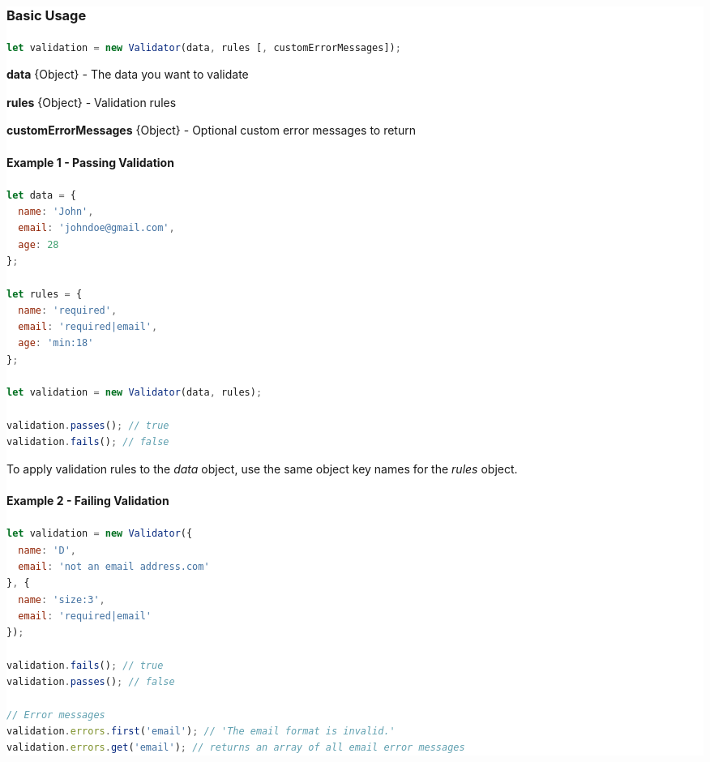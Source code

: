 ### Basic Usage

```js
let validation = new Validator(data, rules [, customErrorMessages]);
```

__data__ {Object} - The data you want to validate

__rules__ {Object} - Validation rules

__customErrorMessages__ {Object} - Optional custom error messages to return

#### Example 1 - Passing Validation

```js
let data = {
  name: 'John',
  email: 'johndoe@gmail.com',
  age: 28
};

let rules = {
  name: 'required',
  email: 'required|email',
  age: 'min:18'
};

let validation = new Validator(data, rules);

validation.passes(); // true
validation.fails(); // false
```

To apply validation rules to the _data_ object, use the same object key names for the _rules_ object.

#### Example 2 - Failing Validation

```js
let validation = new Validator({
  name: 'D',
  email: 'not an email address.com'
}, {
  name: 'size:3',
  email: 'required|email'
});

validation.fails(); // true
validation.passes(); // false

// Error messages
validation.errors.first('email'); // 'The email format is invalid.'
validation.errors.get('email'); // returns an array of all email error messages
```
